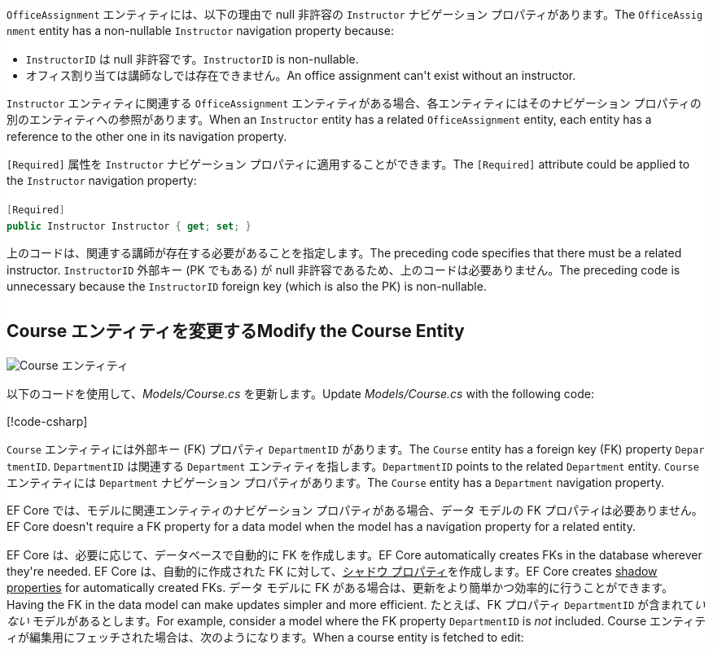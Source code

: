 <span data-ttu-id="63ca1-239">`OfficeAssignment` エンティティには、以下の理由で null 非許容の `Instructor` ナビゲーション プロパティがあります。</span><span class="sxs-lookup"><span data-stu-id="63ca1-239">The `OfficeAssignment` entity has a non-nullable `Instructor` navigation property because:</span></span>

* <span data-ttu-id="63ca1-240">`InstructorID` は null 非許容です。</span><span class="sxs-lookup"><span data-stu-id="63ca1-240">`InstructorID` is non-nullable.</span></span>
* <span data-ttu-id="63ca1-241">オフィス割り当ては講師なしでは存在できません。</span><span class="sxs-lookup"><span data-stu-id="63ca1-241">An office assignment can't exist without an instructor.</span></span>

<span data-ttu-id="63ca1-242">`Instructor` エンティティに関連する `OfficeAssignment` エンティティがある場合、各エンティティにはそのナビゲーション プロパティの別のエンティティへの参照があります。</span><span class="sxs-lookup"><span data-stu-id="63ca1-242">When an `Instructor` entity has a related `OfficeAssignment` entity, each entity has a reference to the other one in its navigation property.</span></span>

<span data-ttu-id="63ca1-243">`[Required]` 属性を `Instructor` ナビゲーション プロパティに適用することができます。</span><span class="sxs-lookup"><span data-stu-id="63ca1-243">The `[Required]` attribute could be applied to the `Instructor` navigation property:</span></span>

```csharp
[Required]
public Instructor Instructor { get; set; }
```

<span data-ttu-id="63ca1-244">上のコードは、関連する講師が存在する必要があることを指定します。</span><span class="sxs-lookup"><span data-stu-id="63ca1-244">The preceding code specifies that there must be a related instructor.</span></span> <span data-ttu-id="63ca1-245">`InstructorID` 外部キー (PK でもある) が null 非許容であるため、上のコードは必要ありません。</span><span class="sxs-lookup"><span data-stu-id="63ca1-245">The preceding code is unnecessary because the `InstructorID` foreign key (which is also the PK) is non-nullable.</span></span>

## <a name="modify-the-course-entity"></a><span data-ttu-id="63ca1-246">Course エンティティを変更する</span><span class="sxs-lookup"><span data-stu-id="63ca1-246">Modify the Course Entity</span></span>

![Course エンティティ](complex-data-model/_static/course-entity.png)

<span data-ttu-id="63ca1-248">以下のコードを使用して、*Models/Course.cs* を更新します。</span><span class="sxs-lookup"><span data-stu-id="63ca1-248">Update *Models/Course.cs* with the following code:</span></span>

[!code-csharp[](intro/samples/cu21/Models/Course.cs?name=snippet_Final&highlight=2,10,13,16,19,21,23)]

<span data-ttu-id="63ca1-249">`Course` エンティティには外部キー (FK) プロパティ `DepartmentID` があります。</span><span class="sxs-lookup"><span data-stu-id="63ca1-249">The `Course` entity has a foreign key (FK) property `DepartmentID`.</span></span> <span data-ttu-id="63ca1-250">`DepartmentID` は関連する `Department` エンティティを指します。</span><span class="sxs-lookup"><span data-stu-id="63ca1-250">`DepartmentID` points to the related `Department` entity.</span></span> <span data-ttu-id="63ca1-251">`Course` エンティティには `Department` ナビゲーション プロパティがあります。</span><span class="sxs-lookup"><span data-stu-id="63ca1-251">The `Course` entity has a `Department` navigation property.</span></span>

<span data-ttu-id="63ca1-252">EF Core では、モデルに関連エンティティのナビゲーション プロパティがある場合、データ モデルの FK プロパティは必要ありません。</span><span class="sxs-lookup"><span data-stu-id="63ca1-252">EF Core doesn't require a FK property for a data model when the model has a navigation property for a related entity.</span></span>

<span data-ttu-id="63ca1-253">EF Core は、必要に応じて、データベースで自動的に FK を作成します。</span><span class="sxs-lookup"><span data-stu-id="63ca1-253">EF Core automatically creates FKs in the database wherever they're needed.</span></span> <span data-ttu-id="63ca1-254">EF Core は、自動的に作成された FK に対して、[シャドウ プロパティ](/ef/core/modeling/shadow-properties)を作成します。</span><span class="sxs-lookup"><span data-stu-id="63ca1-254">EF Core creates [shadow properties](/ef/core/modeling/shadow-properties) for automatically created FKs.</span></span> <span data-ttu-id="63ca1-255">データ モデルに FK がある場合は、更新をより簡単かつ効率的に行うことができます。</span><span class="sxs-lookup"><span data-stu-id="63ca1-255">Having the FK in the data model can make updates simpler and more efficient.</span></span> <span data-ttu-id="63ca1-256">たとえば、FK プロパティ `DepartmentID` が含まれて*いない* モデルがあるとします。</span><span class="sxs-lookup"><span data-stu-id="63ca1-256">For example, consider a model where the FK property `DepartmentID` is *not* included.</span></span> <span data-ttu-id="63ca1-257">Course エンティティが編集用にフェッチされた場合は、次のようになります。</span><span class="sxs-lookup"><span data-stu-id="63ca1-257">When a course entity is fetched to edit:</span></span>
